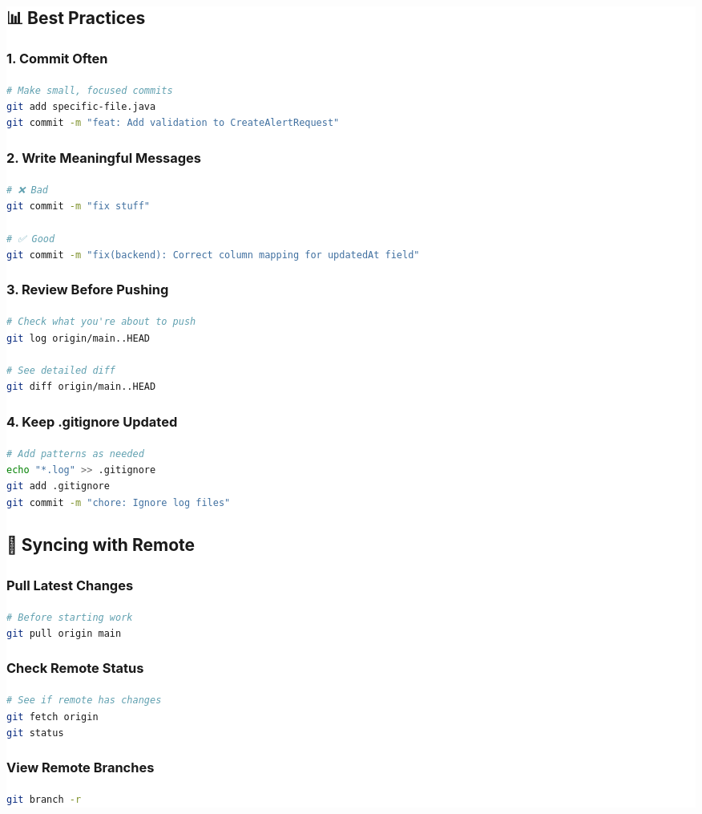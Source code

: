 ## 📊 Best Practices

### 1. Commit Often
```bash
# Make small, focused commits
git add specific-file.java
git commit -m "feat: Add validation to CreateAlertRequest"
```

### 2. Write Meaningful Messages
```bash
# ❌ Bad
git commit -m "fix stuff"

# ✅ Good
git commit -m "fix(backend): Correct column mapping for updatedAt field"
```

### 3. Review Before Pushing
```bash
# Check what you're about to push
git log origin/main..HEAD

# See detailed diff
git diff origin/main..HEAD
```

### 4. Keep .gitignore Updated
```bash
# Add patterns as needed
echo "*.log" >> .gitignore
git add .gitignore
git commit -m "chore: Ignore log files"
```

## 🔄 Syncing with Remote

### Pull Latest Changes
```bash
# Before starting work
git pull origin main
```

### Check Remote Status
```bash
# See if remote has changes
git fetch origin
git status
```

### View Remote Branches
```bash
git branch -r
```
